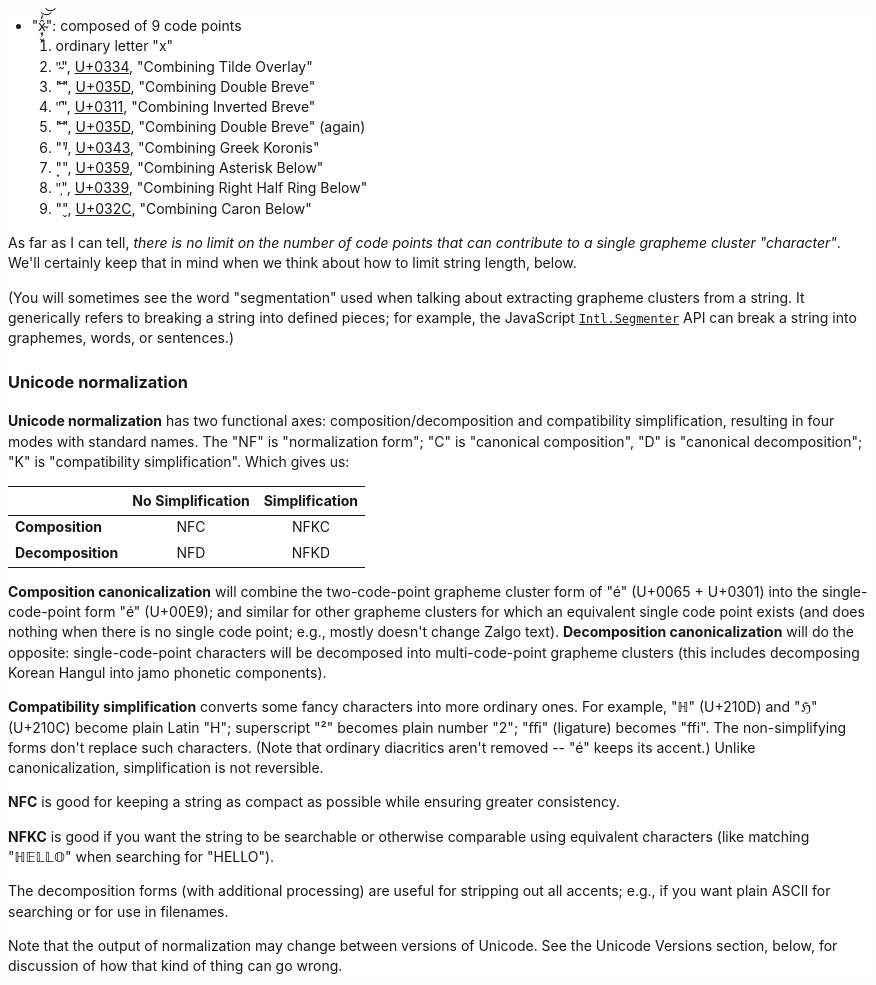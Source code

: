 - "x̴͙̹̬̑̓͝͝": composed of 9 code points
  1. ordinary letter "x"
  2. "̴", [U+0334](https://unicodeplus.com/U+0334), "Combining Tilde Overlay"
  3. "͝", [U+035D](https://unicodeplus.com/U+035D), "Combining Double Breve"
  4. "̑", [U+0311](https://unicodeplus.com/U+0311), "Combining Inverted Breve"
  5. "͝", [U+035D](https://unicodeplus.com/U+035D), "Combining Double Breve" (again)
  6. "̓", [U+0343](https://unicodeplus.com/U+0343), "Combining Greek Koronis"
  7. "͙", [U+0359](https://unicodeplus.com/U+0359), "Combining Asterisk Below"
  8. "̹", [U+0339](https://unicodeplus.com/U+0339), "Combining Right Half Ring Below"
  9. "̬", [U+032C](https://unicodeplus.com/U+032C), "Combining Caron Below"

As far as I can tell, _there is no limit on the number of code points that can contribute to a single grapheme cluster "character"_. We'll certainly keep that in mind when we think about how to limit string length, below.

(You will sometimes see the word "segmentation" used when talking about extracting grapheme clusters from a string. It generically refers to breaking a string into defined pieces; for example, the JavaScript [`Intl.Segmenter`](https://developer.mozilla.org/en-US/docs/Web/JavaScript/Reference/Global_Objects/Intl/Segmenter) API can break a string into graphemes, words, or sentences.)

### Unicode normalization

**Unicode normalization** has two functional axes: composition/decomposition and compatibility simplification, resulting in four modes with standard names. The "NF" is "normalization form"; "C" is "canonical composition", "D" is "canonical decomposition"; "K" is "compatibility simplification". Which gives us:

|                   |  No Simplification  |  Simplification  |
|-------------------|:-------------------:|:----------------:|
| **Composition**   | NFC                 | NFKC             |
| **Decomposition** | NFD                 | NFKD             |

**Composition canonicalization** will combine the two-code-point grapheme cluster form of "é" (U+0065 + U+0301) into the single-code-point form "é" (U+00E9); and similar for other grapheme clusters for which an equivalent single code point exists (and does nothing when there is no single code point; e.g., mostly doesn't change Zalgo text). **Decomposition canonicalization** will do the opposite: single-code-point characters will be decomposed into multi-code-point grapheme clusters (this includes decomposing Korean Hangul into jamo phonetic components).

**Compatibility simplification** converts some fancy characters into more ordinary ones. For example, "ℍ" (U+210D) and "ℌ" (U+210C) become plain Latin "H"; superscript "²" becomes plain number "2"; "ﬃ" (ligature) becomes "ffi". The non-simplifying forms don't replace such characters. (Note that ordinary diacritics aren't removed -- "é" keeps its accent.) Unlike canonicalization, simplification is not reversible.

**NFC** is good for keeping a string as compact as possible while ensuring greater consistency.

**NFKC** is good if you want the string to be searchable or otherwise comparable using equivalent characters (like matching "ℍ𝔼𝕃𝕃𝕆" when searching for "HELLO").

The decomposition forms (with additional processing) are useful for stripping out all accents; e.g., if you want plain ASCII for searching or for use in filenames.

Note that the output of normalization may change between versions of Unicode. See the Unicode Versions section, below, for discussion of how that kind of thing can go wrong.
